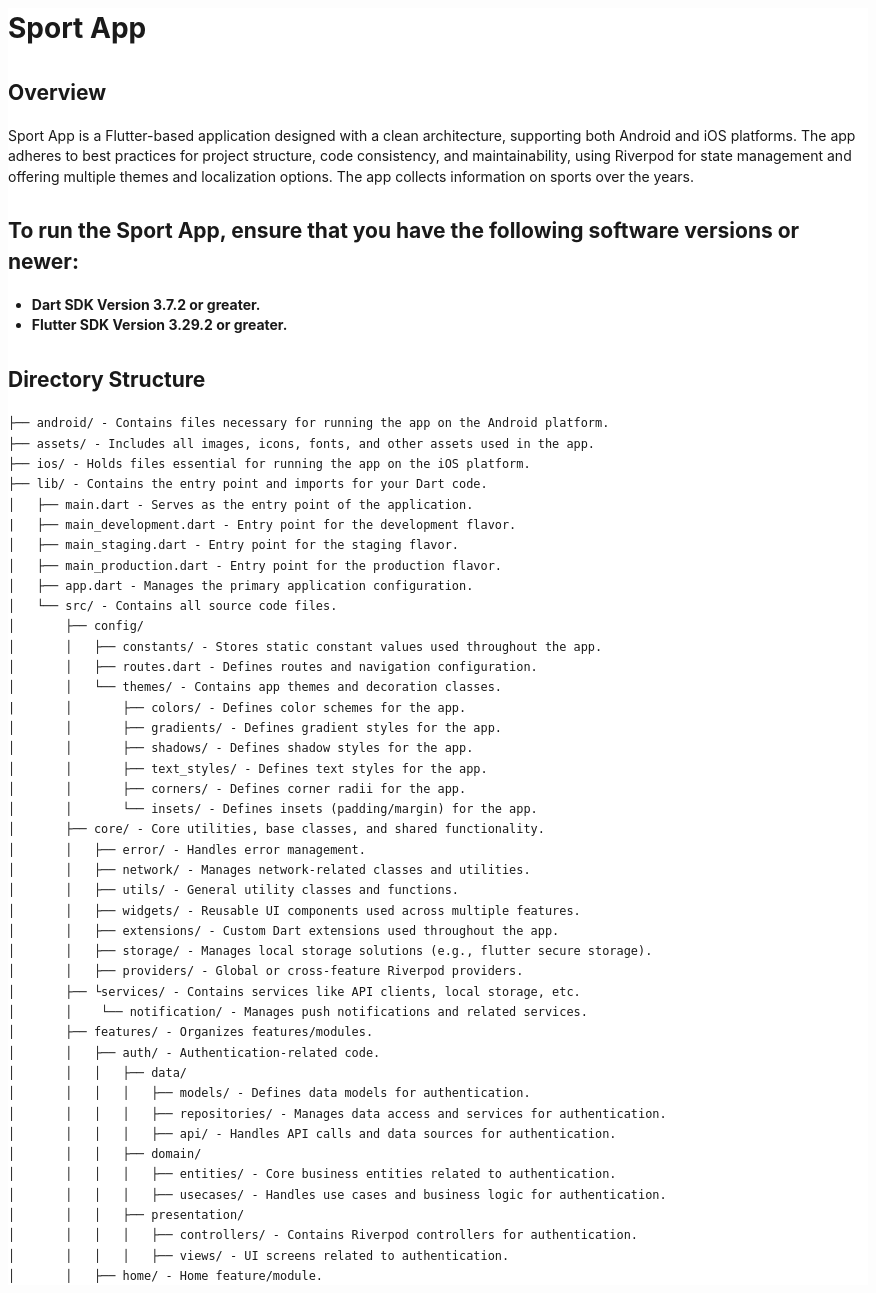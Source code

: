 # Sport App

## Overview

Sport App is a Flutter-based application designed with a clean architecture, supporting both Android
and iOS platforms. The app adheres to best practices for project structure, code consistency, and
maintainability, using Riverpod for state management and offering multiple themes and localization
options. The app collects information on sports over the years.

## To run the Sport App, ensure that you have the following software versions or newer:

- **Dart SDK Version 3.7.2 or greater.**
- **Flutter SDK Version 3.29.2 or greater.**

## Directory Structure

```
├── android/ - Contains files necessary for running the app on the Android platform.
├── assets/ - Includes all images, icons, fonts, and other assets used in the app.
├── ios/ - Holds files essential for running the app on the iOS platform.
├── lib/ - Contains the entry point and imports for your Dart code.
│   ├── main.dart - Serves as the entry point of the application.
|   ├── main_development.dart - Entry point for the development flavor.
│   ├── main_staging.dart - Entry point for the staging flavor.
│   ├── main_production.dart - Entry point for the production flavor.
│   ├── app.dart - Manages the primary application configuration.
│   └── src/ - Contains all source code files.
│       ├── config/ 
│       │   ├── constants/ - Stores static constant values used throughout the app.
│       │   ├── routes.dart - Defines routes and navigation configuration.
│       │   └── themes/ - Contains app themes and decoration classes.
|       │       ├── colors/ - Defines color schemes for the app.
│       │       ├── gradients/ - Defines gradient styles for the app.
│       │       ├── shadows/ - Defines shadow styles for the app.
│       │       ├── text_styles/ - Defines text styles for the app.
│       │       ├── corners/ - Defines corner radii for the app.
│       │       └── insets/ - Defines insets (padding/margin) for the app.
│       ├── core/ - Core utilities, base classes, and shared functionality.
│       │   ├── error/ - Handles error management.
│       │   ├── network/ - Manages network-related classes and utilities.
│       │   ├── utils/ - General utility classes and functions.
│       │   ├── widgets/ - Reusable UI components used across multiple features.
│       │   ├── extensions/ - Custom Dart extensions used throughout the app.
│       │   ├── storage/ - Manages local storage solutions (e.g., flutter secure storage).
│       │   ├── providers/ - Global or cross-feature Riverpod providers.
│       ├── └services/ - Contains services like API clients, local storage, etc.
│       │    └── notification/ - Manages push notifications and related services.
│       ├── features/ - Organizes features/modules.
│       │   ├── auth/ - Authentication-related code.
│       │   │   ├── data/ 
│       │   │   │   ├── models/ - Defines data models for authentication.
│       │   │   │   ├── repositories/ - Manages data access and services for authentication.
│       │   │   │   ├── api/ - Handles API calls and data sources for authentication.
│       │   │   ├── domain/ 
│       │   │   │   ├── entities/ - Core business entities related to authentication.
│       │   │   │   ├── usecases/ - Handles use cases and business logic for authentication.
│       │   │   ├── presentation/ 
│       │   │   │   ├── controllers/ - Contains Riverpod controllers for authentication.
│       │   │   │   ├── views/ - UI screens related to authentication.
│       │   ├── home/ - Home feature/module.
```